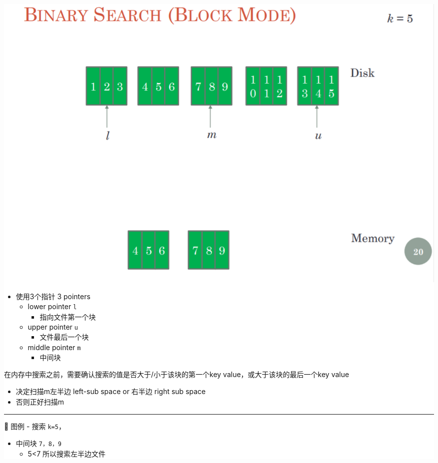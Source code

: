 ![](/static/2021-03-02-22-37-16.png)

* 使用3个指针 3 pointers
  * lower pointer `l`
    * 指向文件第一个块
  * upper pointer `u`
    * 文件最后一个块
  * middle pointer `m`
    * 中间块

在内存中搜索之前，需要确认搜索的值是否大于/小于该块的第一个key value，或大于该块的最后一个key value

* 决定扫描m左半边 left-sub space or 右半边 right sub space 
* 否则正好扫描m

---

:orange: 图例 - 搜索 `k=5`，

* 中间块 `7，8，9`
  * 5<7 所以搜索左半边文件
